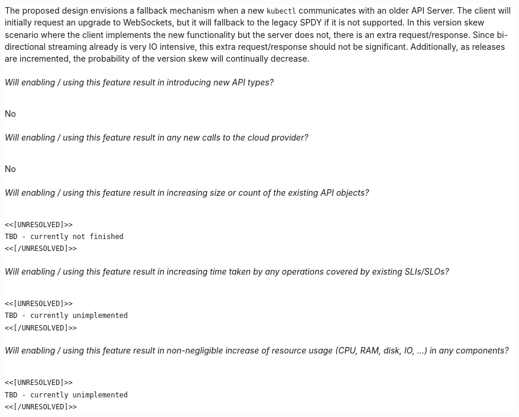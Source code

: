 
The proposed design envisions a fallback mechanism when a new `kubectl` communicates
with an older API Server. The client will initially request an upgrade to WebSockets,
but it will fallback to the legacy SPDY if it is not supported. In this version
skew scenario where the client implements the new functionality but the server does
not, there is an extra request/response. Since bi-directional streaming already is
very IO intensive, this extra request/response should not be significant. Additionally,
as releases are incremented, the probability of the version skew will continually
decrease.



###### Will enabling / using this feature result in introducing new API types?



No

###### Will enabling / using this feature result in any new calls to the cloud provider?



No

###### Will enabling / using this feature result in increasing size or count of the existing API objects?



```
<<[UNRESOLVED]>>
TBD - currently not finished
<<[/UNRESOLVED]>>
```



###### Will enabling / using this feature result in increasing time taken by any operations covered by existing SLIs/SLOs?



```
<<[UNRESOLVED]>>
TBD - currently unimplemented
<<[/UNRESOLVED]>>
```

###### Will enabling / using this feature result in non-negligible increase of resource usage (CPU, RAM, disk, IO, ...) in any components?



```
<<[UNRESOLVED]>>
TBD - currently unimplemented
<<[/UNRESOLVED]>>
```


[kubernetes.io]: https://kubernetes.io/
[kubernetes/enhancements]: https://git.k8s.io/enhancements
[kubernetes/kubernetes]: https://git.k8s.io/kubernetes
[kubernetes/website]: https://git.k8s.io/website